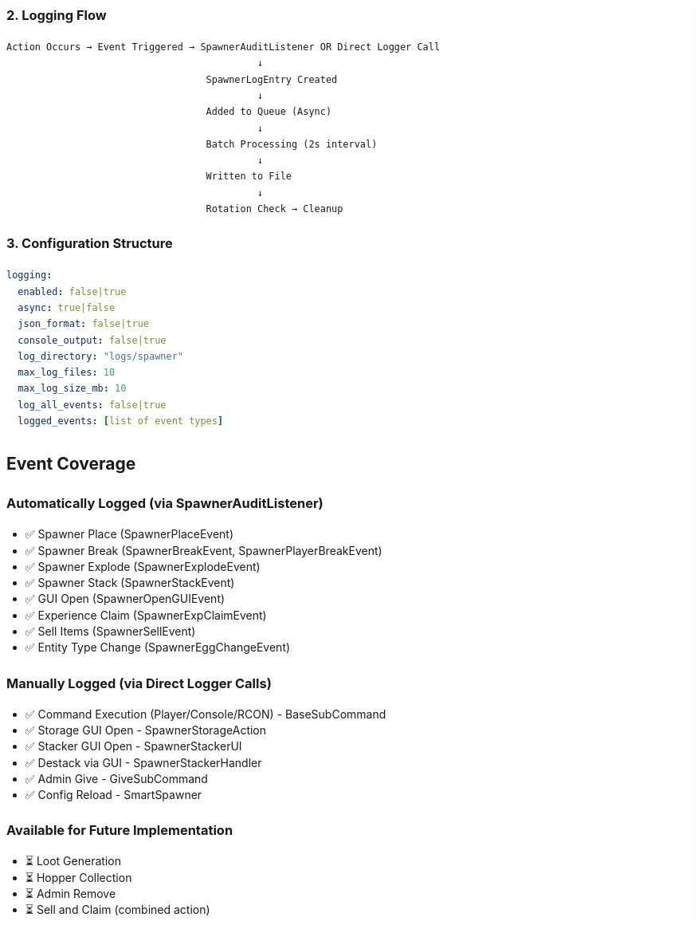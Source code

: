 ### 2. Logging Flow
```
Action Occurs → Event Triggered → SpawnerAuditListener OR Direct Logger Call
                                            ↓
                                   SpawnerLogEntry Created
                                            ↓
                                   Added to Queue (Async)
                                            ↓
                                   Batch Processing (2s interval)
                                            ↓
                                   Written to File
                                            ↓
                                   Rotation Check → Cleanup
```

### 3. Configuration Structure
```yaml
logging:
  enabled: false|true
  async: true|false
  json_format: false|true
  console_output: false|true
  log_directory: "logs/spawner"
  max_log_files: 10
  max_log_size_mb: 10
  log_all_events: false|true
  logged_events: [list of event types]
```

## Event Coverage

### Automatically Logged (via SpawnerAuditListener)
- ✅ Spawner Place (SpawnerPlaceEvent)
- ✅ Spawner Break (SpawnerBreakEvent, SpawnerPlayerBreakEvent)
- ✅ Spawner Explode (SpawnerExplodeEvent)
- ✅ Spawner Stack (SpawnerStackEvent)
- ✅ GUI Open (SpawnerOpenGUIEvent)
- ✅ Experience Claim (SpawnerExpClaimEvent)
- ✅ Sell Items (SpawnerSellEvent)
- ✅ Entity Type Change (SpawnerEggChangeEvent)

### Manually Logged (via Direct Logger Calls)
- ✅ Command Execution (Player/Console/RCON) - BaseSubCommand
- ✅ Storage GUI Open - SpawnerStorageAction
- ✅ Stacker GUI Open - SpawnerStackerUI
- ✅ Destack via GUI - SpawnerStackerHandler
- ✅ Admin Give - GiveSubCommand
- ✅ Config Reload - SmartSpawner

### Available for Future Implementation
- ⏳ Loot Generation
- ⏳ Hopper Collection
- ⏳ Admin Remove
- ⏳ Sell and Claim (combined action)
